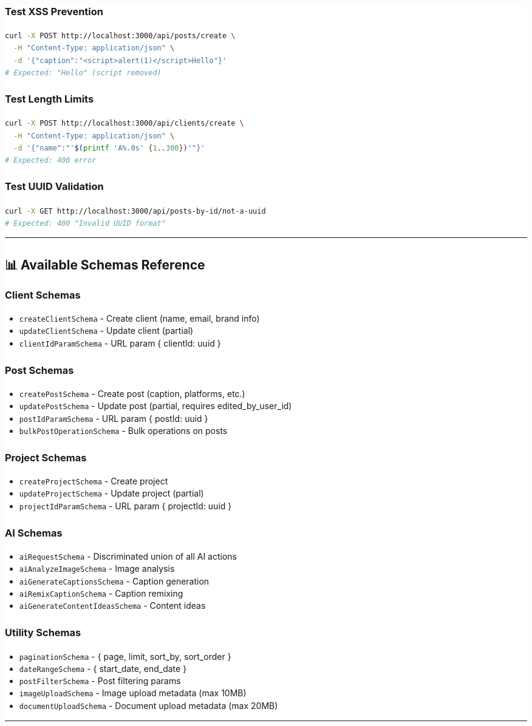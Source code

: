 ### Test XSS Prevention
```bash
curl -X POST http://localhost:3000/api/posts/create \
  -H "Content-Type: application/json" \
  -d '{"caption":"<script>alert(1)</script>Hello"}'
# Expected: "Hello" (script removed)
```

### Test Length Limits
```bash
curl -X POST http://localhost:3000/api/clients/create \
  -H "Content-Type: application/json" \
  -d '{"name":"'$(printf 'A%.0s' {1..300})'"}'
# Expected: 400 error
```

### Test UUID Validation
```bash
curl -X GET http://localhost:3000/api/posts-by-id/not-a-uuid
# Expected: 400 "Invalid UUID format"
```

---

## 📊 Available Schemas Reference

### Client Schemas
- `createClientSchema` - Create client (name, email, brand info)
- `updateClientSchema` - Update client (partial)
- `clientIdParamSchema` - URL param { clientId: uuid }

### Post Schemas
- `createPostSchema` - Create post (caption, platforms, etc.)
- `updatePostSchema` - Update post (partial, requires edited_by_user_id)
- `postIdParamSchema` - URL param { postId: uuid }
- `bulkPostOperationSchema` - Bulk operations on posts

### Project Schemas
- `createProjectSchema` - Create project
- `updateProjectSchema` - Update project (partial)
- `projectIdParamSchema` - URL param { projectId: uuid }

### AI Schemas
- `aiRequestSchema` - Discriminated union of all AI actions
- `aiAnalyzeImageSchema` - Image analysis
- `aiGenerateCaptionsSchema` - Caption generation
- `aiRemixCaptionSchema` - Caption remixing
- `aiGenerateContentIdeasSchema` - Content ideas

### Utility Schemas
- `paginationSchema` - { page, limit, sort_by, sort_order }
- `dateRangeSchema` - { start_date, end_date }
- `postFilterSchema` - Post filtering params
- `imageUploadSchema` - Image upload metadata (max 10MB)
- `documentUploadSchema` - Document upload metadata (max 20MB)

---